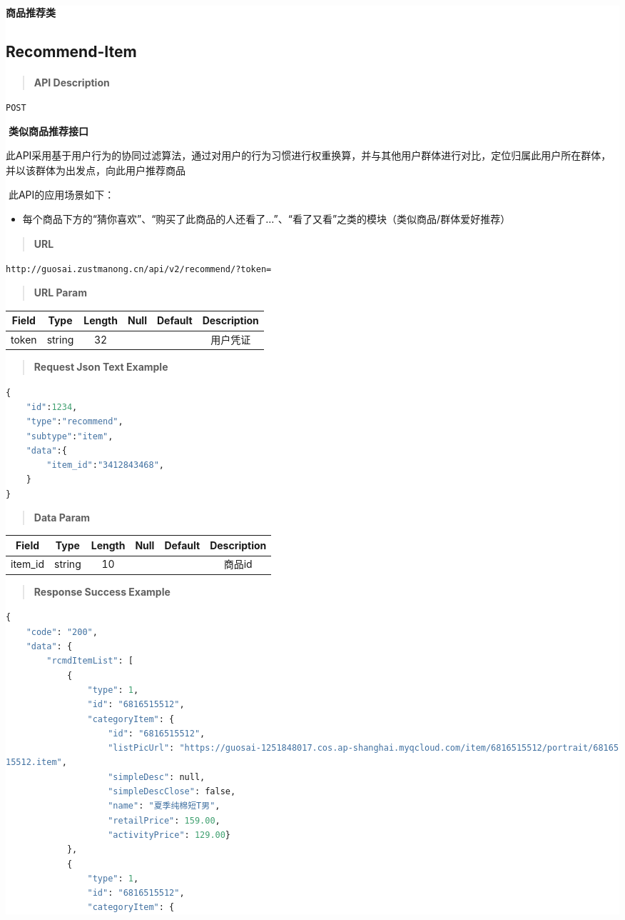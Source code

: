 **商品推荐类**

## Recommend-Item

> **API Description**

`POST`

​	**类似商品推荐接口**

​	此API采用基于用户行为的协同过滤算法，通过对用户的行为习惯进行权重换算，并与其他用户群体进行对比，定位归属此用户所在群体，并以该群体为出发点，向此用户推荐商品

​	此API的应用场景如下：

+ 每个商品下方的“猜你喜欢”、“购买了此商品的人还看了...”、“看了又看”之类的模块（类似商品/群体爱好推荐）

> **URL**

`http://guosai.zustmanong.cn/api/v2/recommend/?token=`

> **URL Param**

| Field |  Type  | Length | Null | Default | **Description** |
| :---: | :----: | :----: | :--: | :-----: | :-------------: |
| token | string |   32   |      |         |    用户凭证     |

> **Request Json Text Example**

```python
{
    "id":1234,
    "type":"recommend",
    "subtype":"item",
    "data":{
        "item_id":"3412843468",
    }
}
```

> **Data Param**

|  Field  |  Type  | Length | Null | Default | **Description** |
| :-----: | :----: | :----: | :--: | :-----: | :-------------: |
| item_id | string |   10   |      |         |     商品id      |

> **Response Success Example**

```python
{
    "code": "200", 
    "data": {
        "rcmdItemList": [
            {
                "type": 1,
                "id": "6816515512", 
                "categoryItem": {
                    "id": "6816515512", 
                    "listPicUrl": "https://guosai-1251848017.cos.ap-shanghai.myqcloud.com/item/6816515512/portrait/6816515512.item", 
                    "simpleDesc": null, 
                    "simpleDescClose": false, 
                    "name": "夏季纯棉短T男", 
                    "retailPrice": 159.00, 
                    "activityPrice": 129.00}
            }, 
            {
                "type": 1, 
                "id": "6816515512", 
                "categoryItem": {
```